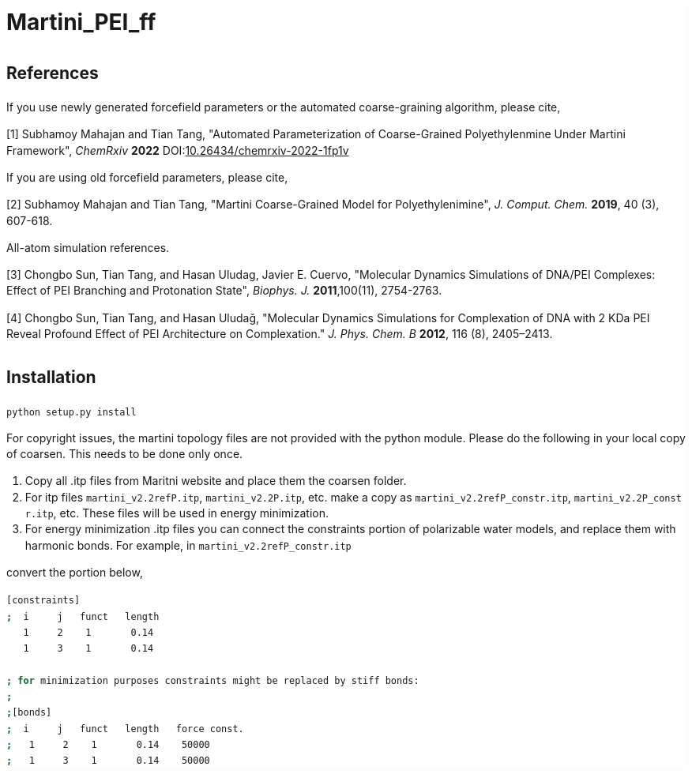 # Martini\_PEI\_ff

## References

If you use newly generated forcefield parameters or the automated coarse-graining algorithm, please cite,

[1] Subhamoy Mahajan and Tian Tang, "Automated Parameterization of Coarse-Grained Polyethylenmine Under Martini Framework", *ChemRxiv* **2022** DOI:[10.26434/chemrxiv-2022-1fp1v](https://doi.org/10.26434/chemrxiv-2022-1fp1v)

If you are using old forcefield parameters, please cite,

[2] Subhamoy Mahajan and Tian Tang, "Martini Coarse-Grained Model for Polyethylenimine", *J. Comput. Chem.* **2019**, 40 (3), 607-618. 

All-atom simulation references.

[3] Chongbo Sun, Tian Tang, and Hasan Uludag, Javier E. Cuervo, "Molecular Dynamics Simulations of DNA/PEI Complexes: Effect of PEI Branching and Protonation State", *Biophys. J.* **2011**,100(11), 2754-2763.  

[4] Chongbo Sun, Tian Tang, and Hasan Uludaǧ, "Molecular Dynamics Simulations for Complexation of DNA with 2 KDa PEI Reveal Profound Effect of PEI Architecture on Complexation." *J. Phys. Chem. B* **2012**, 116 (8), 2405–2413.


## Installation

```bash
python setup.py install
```

For copyright issues, the martini topology files are not provided with the python module. Please do the following in your local copy of coarsen. This needs to be done only once.

1) Copy all .itp files from Maritni website and place them the coarsen folder.
2) For itp files `martini_v2.2refP.itp`, `martini_v2.2P.itp`, etc. make a copy as `martini_v2.2refP_constr.itp`, `martini_v2.2P_constr.itp`, etc. These files will be used in energy minimization.
3) For energy minimization .itp files you can connect the constraints portion of polarizable water models, and replace them with harmonic bonds. For example, in `martini_v2.2refP_constr.itp`

convert the portion below,
  
```bash
[constraints]
;  i     j   funct   length
   1     2    1       0.14
   1     3    1       0.14

; for minimization purposes constraints might be replaced by stiff bonds:
;
;[bonds]
;  i     j   funct   length   force const.
;   1     2    1       0.14    50000
;   1     3    1       0.14    50000

``` 
